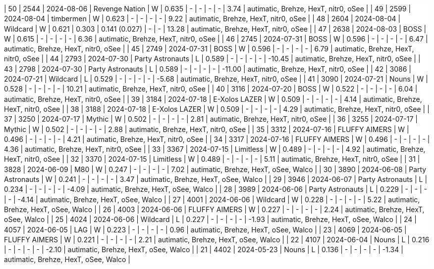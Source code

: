 |           50 |     2544 | 2024-08-06 | Revenge Nation   | W   | 0.635      | -            | -                | -                | -         |     3.74 | autimatic, Brehze, HexT, nitr0, oSee |
|           49 |     2599 | 2024-08-04 | timbermen        | W   | 0.623      | -            | -                | -                | -         |     9.22 | autimatic, Brehze, HexT, nitr0, oSee |
|           48 |     2604 | 2024-08-04 | Wildcard         | W   | 0.621      | 0.303        | 0.141 (0.027)    | -                | -         |    13.28 | autimatic, Brehze, HexT, nitr0, oSee |
|           47 |     2638 | 2024-08-03 | BOSS             | W   | 0.615      | -            | -                | -                | -         |     6.36 | autimatic, Brehze, HexT, nitr0, oSee |
|           46 |     2745 | 2024-07-31 | BOSS             | W   | 0.596      | -            | -                | -                | -         |     6.47 | autimatic, Brehze, HexT, nitr0, oSee |
|           45 |     2749 | 2024-07-31 | BOSS             | W   | 0.596      | -            | -                | -                | -         |     6.79 | autimatic, Brehze, HexT, nitr0, oSee |
|           44 |     2793 | 2024-07-30 | Party Astronauts | L   | 0.589      | -            | -                | -                | -         |   -10.45 | autimatic, Brehze, HexT, nitr0, oSee |
|           43 |     2798 | 2024-07-30 | Party Astronauts | L   | 0.589      | -            | -                | -                | -         |   -11.00 | autimatic, Brehze, HexT, nitr0, oSee |
|           42 |     3086 | 2024-07-21 | Wildcard         | L   | 0.529      | -            | -                | -                | -         |    -5.68 | autimatic, Brehze, HexT, nitr0, oSee |
|           41 |     3090 | 2024-07-21 | Nouns            | W   | 0.528      | -            | -                | -                | -         |    10.21 | autimatic, Brehze, HexT, nitr0, oSee |
|           40 |     3116 | 2024-07-20 | BOSS             | W   | 0.522      | -            | -                | -                | -         |     6.04 | autimatic, Brehze, HexT, nitr0, oSee |
|           39 |     3184 | 2024-07-18 | E-Xolos LAZER    | W   | 0.509      | -            | -                | -                | -         |     4.14 | autimatic, Brehze, HexT, nitr0, oSee |
|           38 |     3188 | 2024-07-18 | E-Xolos LAZER    | W   | 0.509      | -            | -                | -                | -         |     4.29 | autimatic, Brehze, HexT, nitr0, oSee |
|           37 |     3250 | 2024-07-17 | Mythic           | W   | 0.502      | -            | -                | -                | -         |     2.81 | autimatic, Brehze, HexT, nitr0, oSee |
|           36 |     3255 | 2024-07-17 | Mythic           | W   | 0.502      | -            | -                | -                | -         |     2.88 | autimatic, Brehze, HexT, nitr0, oSee |
|           35 |     3312 | 2024-07-16 | FLUFFY AIMERS    | W   | 0.496      | -            | -                | -                | -         |     4.21 | autimatic, Brehze, HexT, nitr0, oSee |
|           34 |     3317 | 2024-07-16 | FLUFFY AIMERS    | W   | 0.496      | -            | -                | -                | -         |     4.36 | autimatic, Brehze, HexT, nitr0, oSee |
|           33 |     3367 | 2024-07-15 | Limitless        | W   | 0.489      | -            | -                | -                | -         |     4.92 | autimatic, Brehze, HexT, nitr0, oSee |
|           32 |     3370 | 2024-07-15 | Limitless        | W   | 0.489      | -            | -                | -                | -         |     5.11 | autimatic, Brehze, HexT, nitr0, oSee |
|           31 |     3828 | 2024-06-09 | M80              | W   | 0.247      | -            | -                | -                | -         |     7.02 | autimatic, Brehze, HexT, oSee, Walco |
|           30 |     3890 | 2024-06-08 | Party Astronauts | W   | 0.241      | -            | -                | -                | -         |     3.47 | autimatic, Brehze, HexT, oSee, Walco |
|           29 |     3946 | 2024-06-07 | Party Astronauts | L   | 0.234      | -            | -                | -                | -         |    -4.09 | autimatic, Brehze, HexT, oSee, Walco |
|           28 |     3989 | 2024-06-06 | Party Astronauts | L   | 0.229      | -            | -                | -                | -         |    -4.14 | autimatic, Brehze, HexT, oSee, Walco |
|           27 |     4001 | 2024-06-06 | Wildcard         | W   | 0.228      | -            | -                | -                | -         |     5.22 | autimatic, Brehze, HexT, oSee, Walco |
|           26 |     4003 | 2024-06-06 | FLUFFY AIMERS    | W   | 0.227      | -            | -                | -                | -         |     2.24 | autimatic, Brehze, HexT, oSee, Walco |
|           25 |     4024 | 2024-06-06 | Wildcard         | L   | 0.227      | -            | -                | -                | -         |    -1.93 | autimatic, Brehze, HexT, oSee, Walco |
|           24 |     4057 | 2024-06-05 | LAG              | W   | 0.223      | -            | -                | -                | -         |     0.96 | autimatic, Brehze, HexT, oSee, Walco |
|           23 |     4069 | 2024-06-05 | FLUFFY AIMERS    | W   | 0.221      | -            | -                | -                | -         |     2.21 | autimatic, Brehze, HexT, oSee, Walco |
|           22 |     4107 | 2024-06-04 | Nouns            | L   | 0.216      | -            | -                | -                | -         |    -2.10 | autimatic, Brehze, HexT, oSee, Walco |
|           21 |     4402 | 2024-05-23 | Nouns            | L   | 0.136      | -            | -                | -                | -         |    -1.34 | autimatic, Brehze, HexT, oSee, Walco |